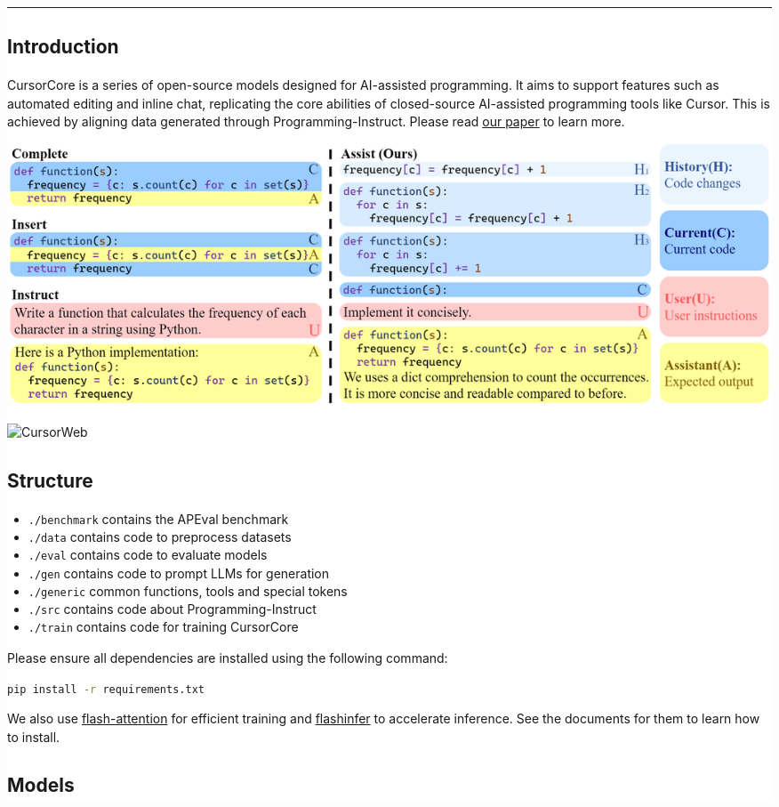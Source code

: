 <hr>

## Introduction

CursorCore is a series of open-source models designed for AI-assisted programming. It aims to support features such as automated editing and inline chat, replicating the core abilities of closed-source AI-assisted programming tools like Cursor. This is achieved by aligning data generated through Programming-Instruct. Please read [our paper](http://arxiv.org/abs/2410.07002) to learn more.

<p align="center">
<img width="100%" alt="conversation" src="https://github.com/TechxGenus/CursorCore/blob/main/pictures/conversation.png">
</p>

![CursorWeb](https://github.com/TechxGenus/CursorCore/blob/main/pictures/CursorWeb.gif)

## Structure

- `./benchmark` contains the APEval benchmark
- `./data` contains code to preprocess datasets
- `./eval` contains code to evaluate models
- `./gen` contains code to prompt LLMs for generation
- `./generic` common functions, tools and special tokens
- `./src` contains code about Programming-Instruct
- `./train` contains code for training CursorCore

Please ensure all dependencies are installed using the following command:

```bash
pip install -r requirements.txt
```

We also use [flash-attention](https://github.com/Dao-AILab/flash-attention) for efficient training and [flashinfer](https://github.com/flashinfer-ai/flashinfer) to accelerate inference. See the documents for them to learn how to install.

## Models
